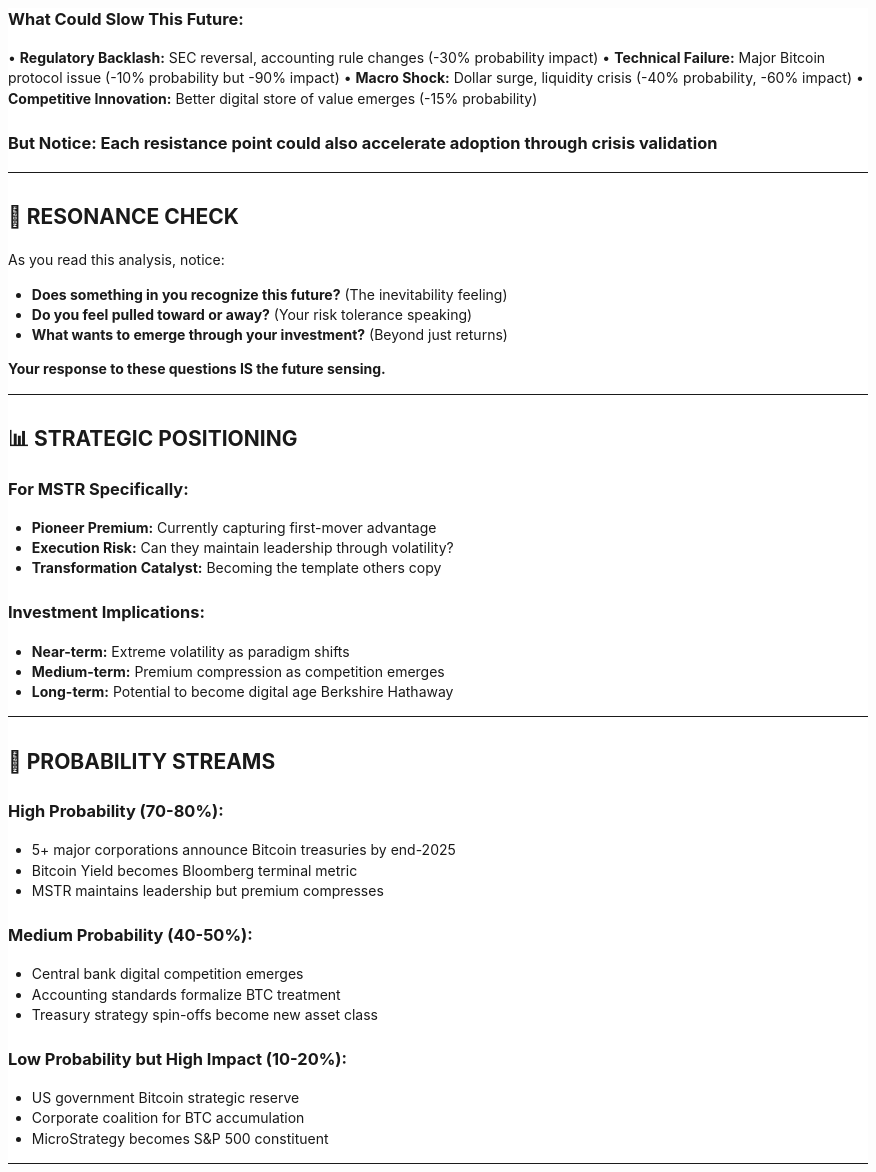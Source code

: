 ### **What Could Slow This Future:**
• **Regulatory Backlash:** SEC reversal, accounting rule changes (-30% probability impact)
• **Technical Failure:** Major Bitcoin protocol issue (-10% probability but -90% impact)
• **Macro Shock:** Dollar surge, liquidity crisis (-40% probability, -60% impact)
• **Competitive Innovation:** Better digital store of value emerges (-15% probability)

### **But Notice:** Each resistance point could also accelerate adoption through crisis validation

---

## 🌊 RESONANCE CHECK

As you read this analysis, notice:
- **Does something in you recognize this future?** (The inevitability feeling)
- **Do you feel pulled toward or away?** (Your risk tolerance speaking)
- **What wants to emerge through your investment?** (Beyond just returns)

**Your response to these questions IS the future sensing.**

---

## 📊 STRATEGIC POSITIONING

### **For MSTR Specifically:**
- **Pioneer Premium:** Currently capturing first-mover advantage
- **Execution Risk:** Can they maintain leadership through volatility?
- **Transformation Catalyst:** Becoming the template others copy

### **Investment Implications:**
- **Near-term:** Extreme volatility as paradigm shifts
- **Medium-term:** Premium compression as competition emerges
- **Long-term:** Potential to become digital age Berkshire Hathaway

---

## 🔮 PROBABILITY STREAMS

### **High Probability (70-80%):**
- 5+ major corporations announce Bitcoin treasuries by end-2025
- Bitcoin Yield becomes Bloomberg terminal metric
- MSTR maintains leadership but premium compresses

### **Medium Probability (40-50%):**
- Central bank digital competition emerges
- Accounting standards formalize BTC treatment
- Treasury strategy spin-offs become new asset class

### **Low Probability but High Impact (10-20%):**
- US government Bitcoin strategic reserve
- Corporate coalition for BTC accumulation
- MicroStrategy becomes S&P 500 constituent

---